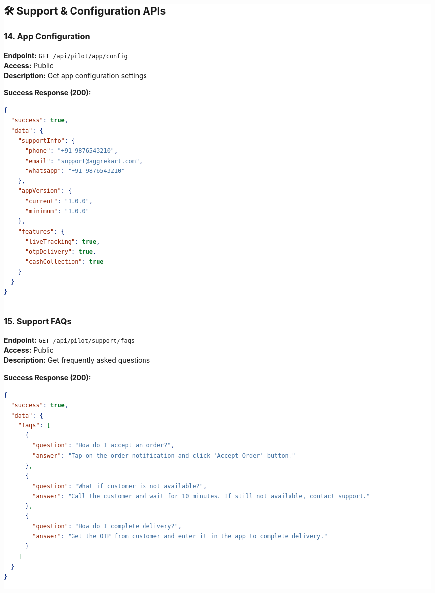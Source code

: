 
## 🛠️ Support & Configuration APIs

### 14. App Configuration
**Endpoint:** `GET /api/pilot/app/config`  
**Access:** Public  
**Description:** Get app configuration settings

**Success Response (200):**
```json
{
  "success": true,
  "data": {
    "supportInfo": {
      "phone": "+91-9876543210",
      "email": "support@aggrekart.com",
      "whatsapp": "+91-9876543210"
    },
    "appVersion": {
      "current": "1.0.0",
      "minimum": "1.0.0"
    },
    "features": {
      "liveTracking": true,
      "otpDelivery": true,
      "cashCollection": true
    }
  }
}
```

---

### 15. Support FAQs
**Endpoint:** `GET /api/pilot/support/faqs`  
**Access:** Public  
**Description:** Get frequently asked questions

**Success Response (200):**
```json
{
  "success": true,
  "data": {
    "faqs": [
      {
        "question": "How do I accept an order?",
        "answer": "Tap on the order notification and click 'Accept Order' button."
      },
      {
        "question": "What if customer is not available?",
        "answer": "Call the customer and wait for 10 minutes. If still not available, contact support."
      },
      {
        "question": "How do I complete delivery?",
        "answer": "Get the OTP from customer and enter it in the app to complete delivery."
      }
    ]
  }
}
```

---